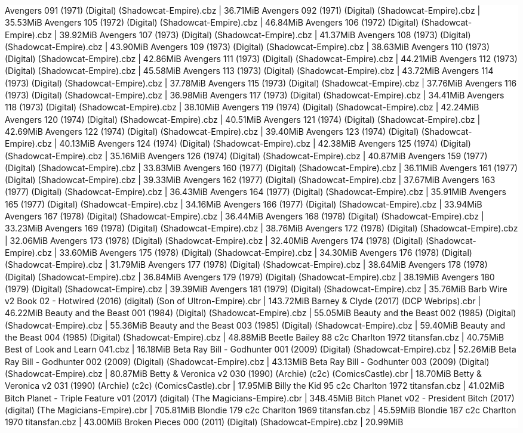 Avengers 091 (1971) (Digital) (Shadowcat-Empire).cbz | 36.71MiB
Avengers 092 (1971) (Digital) (Shadowcat-Empire).cbz | 35.53MiB
Avengers 105 (1972) (Digital) (Shadowcat-Empire).cbz | 46.84MiB
Avengers 106 (1972) (Digital) (Shadowcat-Empire).cbz | 39.92MiB
Avengers 107 (1973) (Digital) (Shadowcat-Empire).cbz | 41.37MiB
Avengers 108 (1973) (Digital) (Shadowcat-Empire).cbz | 43.90MiB
Avengers 109 (1973) (Digital) (Shadowcat-Empire).cbz | 38.63MiB
Avengers 110 (1973) (Digital) (Shadowcat-Empire).cbz | 42.86MiB
Avengers 111 (1973) (Digital) (Shadowcat-Empire).cbz | 44.21MiB
Avengers 112 (1973) (Digital) (Shadowcat-Empire).cbz | 45.58MiB
Avengers 113 (1973) (Digital) (Shadowcat-Empire).cbz | 43.72MiB
Avengers 114 (1973) (Digital) (Shadowcat-Empire).cbz | 37.78MiB
Avengers 115 (1973) (Digital) (Shadowcat-Empire).cbz | 37.76MiB
Avengers 116 (1973) (Digital) (Shadowcat-Empire).cbz | 36.98MiB
Avengers 117 (1973) (Digital) (Shadowcat-Empire).cbz | 34.41MiB
Avengers 118 (1973) (Digital) (Shadowcat-Empire).cbz | 38.10MiB
Avengers 119 (1974) (Digital) (Shadowcat-Empire).cbz | 42.24MiB
Avengers 120 (1974) (Digital) (Shadowcat-Empire).cbz | 40.51MiB
Avengers 121 (1974) (Digital) (Shadowcat-Empire).cbz | 42.69MiB
Avengers 122 (1974) (Digital) (Shadowcat-Empire).cbz | 39.40MiB
Avengers 123 (1974) (Digital) (Shadowcat-Empire).cbz | 40.13MiB
Avengers 124 (1974) (Digital) (Shadowcat-Empire).cbz | 42.38MiB
Avengers 125 (1974) (Digital) (Shadowcat-Empire).cbz | 35.16MiB
Avengers 126 (1974) (Digital) (Shadowcat-Empire).cbz | 40.87MiB
Avengers 159 (1977) (Digital) (Shadowcat-Empire).cbz | 33.83MiB
Avengers 160 (1977) (Digital) (Shadowcat-Empire).cbz | 36.11MiB
Avengers 161 (1977) (Digital) (Shadowcat-Empire).cbz | 39.33MiB
Avengers 162 (1977) (Digital) (Shadowcat-Empire).cbz | 37.67MiB
Avengers 163 (1977) (Digital) (Shadowcat-Empire).cbz | 36.43MiB
Avengers 164 (1977) (Digital) (Shadowcat-Empire).cbz | 35.91MiB
Avengers 165 (1977) (Digital) (Shadowcat-Empire).cbz | 34.16MiB
Avengers 166 (1977) (Digital) (Shadowcat-Empire).cbz | 33.94MiB
Avengers 167 (1978) (Digital) (Shadowcat-Empire).cbz | 36.44MiB
Avengers 168 (1978) (Digital) (Shadowcat-Empire).cbz | 33.23MiB
Avengers 169 (1978) (Digital) (Shadowcat-Empire).cbz | 38.76MiB
Avengers 172 (1978) (Digital) (Shadowcat-Empire).cbz | 32.06MiB
Avengers 173 (1978) (Digital) (Shadowcat-Empire).cbz | 32.40MiB
Avengers 174 (1978) (Digital) (Shadowcat-Empire).cbz | 33.60MiB
Avengers 175 (1978) (Digital) (Shadowcat-Empire).cbz | 34.30MiB
Avengers 176 (1978) (Digital) (Shadowcat-Empire).cbz | 31.79MiB
Avengers 177 (1978) (Digital) (Shadowcat-Empire).cbz | 38.64MiB
Avengers 178 (1978) (Digital) (Shadowcat-Empire).cbz | 36.84MiB
Avengers 179 (1979) (Digital) (Shadowcat-Empire).cbz | 38.19MiB
Avengers 180 (1979) (Digital) (Shadowcat-Empire).cbz | 39.39MiB
Avengers 181 (1979) (Digital) (Shadowcat-Empire).cbz | 35.76MiB
Barb Wire v2 Book 02 - Hotwired (2016) (digital) (Son of Ultron-Empire).cbr | 143.72MiB
Barney & Clyde (2017) (DCP Webrips).cbr | 46.22MiB
Beauty and the Beast 001 (1984) (Digital) (Shadowcat-Empire).cbz | 55.05MiB
Beauty and the Beast 002 (1985) (Digital) (Shadowcat-Empire).cbz | 55.36MiB
Beauty and the Beast 003 (1985) (Digital) (Shadowcat-Empire).cbz | 59.40MiB
Beauty and the Beast 004 (1985) (Digital) (Shadowcat-Empire).cbz | 48.88MiB
Beetle Bailey 88 c2c Charlton 1972 titansfan.cbz | 40.75MiB
Best of Look and Learn 041.cbz | 16.18MiB
Beta Ray Bill - Godhunter 001 (2009) (Digital) (Shadowcat-Empire).cbz | 52.26MiB
Beta Ray Bill - Godhunter 002 (2009) (Digital) (Shadowcat-Empire).cbz | 43.13MiB
Beta Ray Bill - Godhunter 003 (2009) (Digital) (Shadowcat-Empire).cbz | 80.87MiB
Betty & Veronica v2 030 (1990) (Archie) (c2c) (ComicsCastle).cbr | 18.70MiB
Betty & Veronica v2 031 (1990) (Archie) (c2c) (ComicsCastle).cbr | 17.95MiB
Billy the Kid 95 c2c Charlton 1972 titansfan.cbz | 41.02MiB
Bitch Planet - Triple Feature v01 (2017) (digital) (The Magicians-Empire).cbr | 348.45MiB
Bitch Planet v02 - President Bitch (2017) (digital) (The Magicians-Empire).cbr | 705.81MiB
Blondie 179 c2c Charlton 1969 titansfan.cbz | 45.59MiB
Blondie 187 c2c Charlton 1970 titansfan.cbz | 43.00MiB
Broken Pieces 000 (2011) (Digital) (Shadowcat-Empire).cbz | 20.99MiB